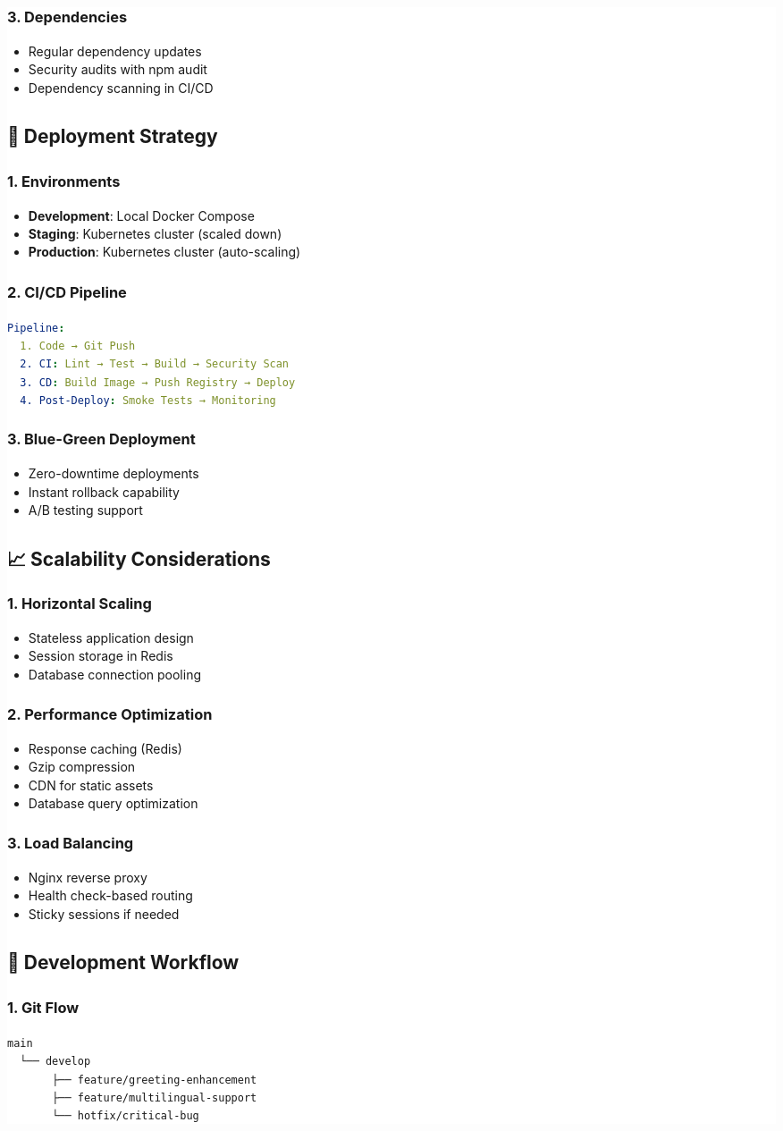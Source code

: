 ### 3. Dependencies
- Regular dependency updates
- Security audits with npm audit
- Dependency scanning in CI/CD

## 🚀 Deployment Strategy

### 1. Environments
- **Development**: Local Docker Compose
- **Staging**: Kubernetes cluster (scaled down)
- **Production**: Kubernetes cluster (auto-scaling)

### 2. CI/CD Pipeline
```yaml
Pipeline:
  1. Code → Git Push
  2. CI: Lint → Test → Build → Security Scan
  3. CD: Build Image → Push Registry → Deploy
  4. Post-Deploy: Smoke Tests → Monitoring
```

### 3. Blue-Green Deployment
- Zero-downtime deployments
- Instant rollback capability
- A/B testing support

## 📈 Scalability Considerations

### 1. Horizontal Scaling
- Stateless application design
- Session storage in Redis
- Database connection pooling

### 2. Performance Optimization
- Response caching (Redis)
- Gzip compression
- CDN for static assets
- Database query optimization

### 3. Load Balancing
- Nginx reverse proxy
- Health check-based routing
- Sticky sessions if needed

## 🔄 Development Workflow

### 1. Git Flow
```
main
  └── develop
       ├── feature/greeting-enhancement
       ├── feature/multilingual-support
       └── hotfix/critical-bug
```
